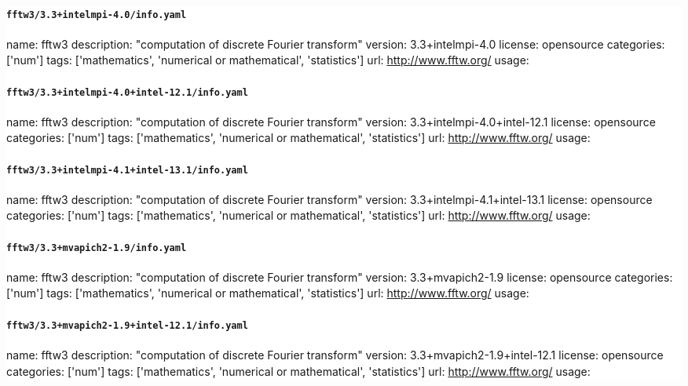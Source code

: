 #### `fftw3/3.3+intelmpi-4.0/info.yaml`

name: fftw3
description: "computation of discrete Fourier transform"
version: 3.3+intelmpi-4.0
license: opensource
categories: ['num']
tags: ['mathematics', 'numerical or mathematical', 'statistics']
url: http://www.fftw.org/
usage:

#### `fftw3/3.3+intelmpi-4.0+intel-12.1/info.yaml`

name: fftw3
description: "computation of discrete Fourier transform"
version: 3.3+intelmpi-4.0+intel-12.1
license: opensource
categories: ['num']
tags: ['mathematics', 'numerical or mathematical', 'statistics']
url: http://www.fftw.org/
usage:

#### `fftw3/3.3+intelmpi-4.1+intel-13.1/info.yaml`

name: fftw3
description: "computation of discrete Fourier transform"
version: 3.3+intelmpi-4.1+intel-13.1
license: opensource
categories: ['num']
tags: ['mathematics', 'numerical or mathematical', 'statistics']
url: http://www.fftw.org/
usage:

#### `fftw3/3.3+mvapich2-1.9/info.yaml`

name: fftw3
description: "computation of discrete Fourier transform"
version: 3.3+mvapich2-1.9
license: opensource
categories: ['num']
tags: ['mathematics', 'numerical or mathematical', 'statistics']
url: http://www.fftw.org/
usage:

#### `fftw3/3.3+mvapich2-1.9+intel-12.1/info.yaml`

name: fftw3
description: "computation of discrete Fourier transform"
version: 3.3+mvapich2-1.9+intel-12.1
license: opensource
categories: ['num']
tags: ['mathematics', 'numerical or mathematical', 'statistics']
url: http://www.fftw.org/
usage:
